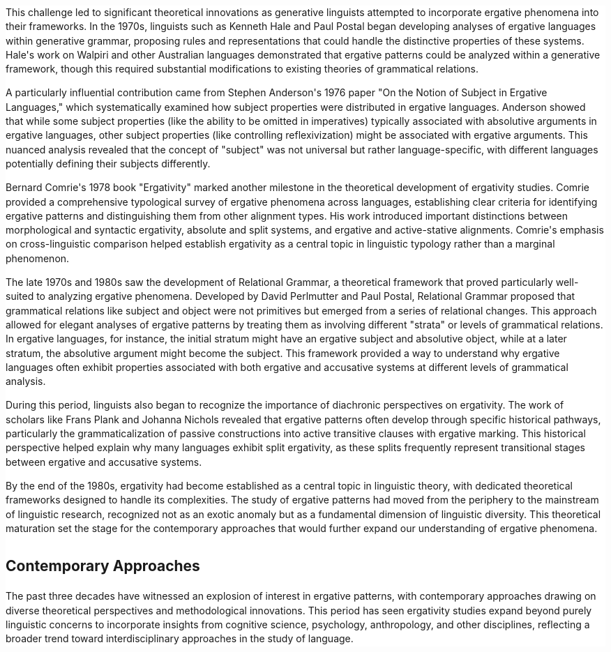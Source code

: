 This challenge led to significant theoretical innovations as generative linguists attempted to incorporate ergative phenomena into their frameworks. In the 1970s, linguists such as Kenneth Hale and Paul Postal began developing analyses of ergative languages within generative grammar, proposing rules and representations that could handle the distinctive properties of these systems. Hale's work on Walpiri and other Australian languages demonstrated that ergative patterns could be analyzed within a generative framework, though this required substantial modifications to existing theories of grammatical relations.

A particularly influential contribution came from Stephen Anderson's 1976 paper "On the Notion of Subject in Ergative Languages," which systematically examined how subject properties were distributed in ergative languages. Anderson showed that while some subject properties (like the ability to be omitted in imperatives) typically associated with absolutive arguments in ergative languages, other subject properties (like controlling reflexivization) might be associated with ergative arguments. This nuanced analysis revealed that the concept of "subject" was not universal but rather language-specific, with different languages potentially defining their subjects differently.

Bernard Comrie's 1978 book "Ergativity" marked another milestone in the theoretical development of ergativity studies. Comrie provided a comprehensive typological survey of ergative phenomena across languages, establishing clear criteria for identifying ergative patterns and distinguishing them from other alignment types. His work introduced important distinctions between morphological and syntactic ergativity, absolute and split systems, and ergative and active-stative alignments. Comrie's emphasis on cross-linguistic comparison helped establish ergativity as a central topic in linguistic typology rather than a marginal phenomenon.

The late 1970s and 1980s saw the development of Relational Grammar, a theoretical framework that proved particularly well-suited to analyzing ergative phenomena. Developed by David Perlmutter and Paul Postal, Relational Grammar proposed that grammatical relations like subject and object were not primitives but emerged from a series of relational changes. This approach allowed for elegant analyses of ergative patterns by treating them as involving different "strata" or levels of grammatical relations. In ergative languages, for instance, the initial stratum might have an ergative subject and absolutive object, while at a later stratum, the absolutive argument might become the subject. This framework provided a way to understand why ergative languages often exhibit properties associated with both ergative and accusative systems at different levels of grammatical analysis.

During this period, linguists also began to recognize the importance of diachronic perspectives on ergativity. The work of scholars like Frans Plank and Johanna Nichols revealed that ergative patterns often develop through specific historical pathways, particularly the grammaticalization of passive constructions into active transitive clauses with ergative marking. This historical perspective helped explain why many languages exhibit split ergativity, as these splits frequently represent transitional stages between ergative and accusative systems.

By the end of the 1980s, ergativity had become established as a central topic in linguistic theory, with dedicated theoretical frameworks designed to handle its complexities. The study of ergative patterns had moved from the periphery to the mainstream of linguistic research, recognized not as an exotic anomaly but as a fundamental dimension of linguistic diversity. This theoretical maturation set the stage for the contemporary approaches that would further expand our understanding of ergative phenomena.

## Contemporary Approaches

The past three decades have witnessed an explosion of interest in ergative patterns, with contemporary approaches drawing on diverse theoretical perspectives and methodological innovations. This period has seen ergativity studies expand beyond purely linguistic concerns to incorporate insights from cognitive science, psychology, anthropology, and other disciplines, reflecting a broader trend toward interdisciplinary approaches in the study of language.
